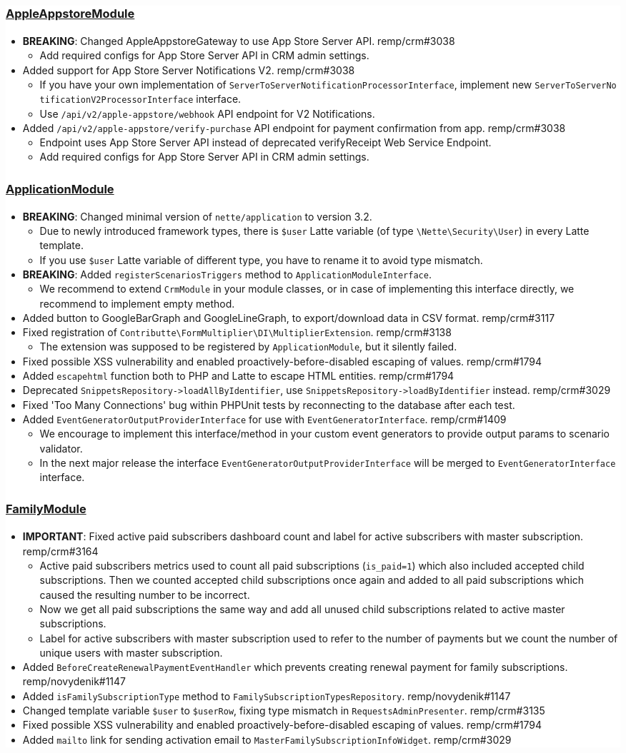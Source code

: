 ### [AppleAppstoreModule]

- **BREAKING**: Changed AppleAppstoreGateway to use App Store Server API. remp/crm#3038
  - Add required configs for App Store Server API in CRM admin settings.
- Added support for App Store Server Notifications V2. remp/crm#3038
  - If you have your own implementation of `ServerToServerNotificationProcessorInterface`, implement new `ServerToServerNotificationV2ProcessorInterface` interface.
  - Use `/api/v2/apple-appstore/webhook` API endpoint for V2 Notifications.
- Added `/api/v2/apple-appstore/verify-purchase` API endpoint for payment confirmation from app. remp/crm#3038
  - Endpoint uses App Store Server API instead of deprecated verifyReceipt Web Service Endpoint.
  - Add required configs for App Store Server API in CRM admin settings.

### [ApplicationModule]

- **BREAKING**: Changed minimal version of `nette/application` to version 3.2.  
   - Due to newly introduced framework types, there is `$user` Latte variable (of type `\Nette\Security\User`) in every Latte template.
   - If you use `$user` Latte variable of different type, you have to rename it to avoid type mismatch. 
- **BREAKING**: Added `registerScenariosTriggers` method to `ApplicationModuleInterface`.
  - We recommend to extend `CrmModule` in your module classes, or in case of implementing this interface directly, we recommend to implement empty method. 
- Added button to GoogleBarGraph and GoogleLineGraph, to export/download data in CSV format. remp/crm#3117
- Fixed registration of `Contributte\FormMultiplier\DI\MultiplierExtension`. remp/crm#3138
  - The extension was supposed to be registered by `ApplicationModule`, but it silently failed.
- Fixed possible XSS vulnerability and enabled proactively-before-disabled escaping of values. remp/crm#1794
- Added `escapehtml` function both to PHP and Latte to escape HTML entities. remp/crm#1794
- Deprecated `SnippetsRepository->loadAllByIdentifier`, use `SnippetsRepository->loadByIdentifier` instead. remp/crm#3029
- Fixed 'Too Many Connections' bug within PHPUnit tests by reconnecting to the database after each test.
- Added `EventGeneratorOutputProviderInterface` for use with `EventGeneratorInterface`. remp/crm#1409
  - We encourage to implement this interface/method in your custom event generators to provide output params to scenario validator.
  - In the next major release the interface `EventGeneratorOutputProviderInterface` will be merged to `EventGeneratorInterface` interface.

### [FamilyModule]

- **IMPORTANT**: Fixed active paid subscribers dashboard count and label for active subscribers with master subscription. remp/crm#3164
  - Active paid subscribers metrics used to count all paid subscriptions (`is_paid=1`) which also included accepted child subscriptions. Then we counted accepted child subscriptions once again and added to all paid subscriptions which caused the resulting number to be incorrect.
  - Now we get all paid subscriptions the same way and add all unused child subscriptions related to active master subscriptions.
  - Label for active subscribers with master subscription used to refer to the number of payments but we count the number of unique users with master subscription.
- Added `BeforeCreateRenewalPaymentEventHandler` which prevents creating renewal payment for family subscriptions. remp/novydenik#1147
- Added `isFamilySubscriptionType` method to `FamilySubscriptionTypesRepository`. remp/novydenik#1147
- Changed template variable `$user` to `$userRow`, fixing type mismatch in `RequestsAdminPresenter`. remp/crm#3135
- Fixed possible XSS vulnerability and enabled proactively-before-disabled escaping of values. remp/crm#1794
- Added `mailto` link for sending activation email to `MasterFamilySubscriptionInfoWidget`. remp/crm#3029


[AdminModule]: https://github.com/remp2020/crm-admin-module/
[ApiModule]: https://github.com/remp2020/crm-api-module/
[AppleAppstoreModule]: https://github.com/remp2020/crm-apple-appstore-module
[ApplicationModule]: https://github.com/remp2020/crm-application-module/
[ClvModule]: https://github.com/remp2020/crm-clv-module/
[CouponModule]: https://github.com/remp2020/crm-coupon-module/
[DashboardModule]: https://github.com/remp2020/crm-dashboard-module/
[FamilyModule]: https://github.com/remp2020/crm-family-module/
[GiftsModule]: https://github.com/remp2020/crm-gifts-module/
[GooglePlayBillingModule]: https://github.com/remp2020/crm-google-play-billing-module/
[GoPayModule]: https://github.com/remp2020/crm-gopay-module
[InvoicesModule]: https://github.com/remp2020/crm-invoices-module/
[IssuesModule]: https://github.com/remp2020/crm-issues-module/
[OnboardingModule]: https://github.com/remp2020/crm-onboarding-module/
[PaymentsModule]: https://github.com/remp2020/crm-payments-module/
[PrintModule]: https://github.com/remp2020/crm-print-module/
[PrivatBankarModule]: https://github.com/remp2020/crm-privatbankar-module/
[ProductsModule]: https://github.com/remp2020/crm-products-module/
[RempCampaignModule]: https://github.com/remp2020/crm-remp-campaign-module/
[RempMailerModule]: https://github.com/remp2020/crm-remp-mailer-module/
[RempPythiaModule]: https://github.com/remp2020/crm-remp-pythia-module/
[SalesFunnelModule]: https://github.com/remp2020/crm-salesfunnel-module/
[ScenariosModule]: https://github.com/remp2020/crm-scenarios-module/
[SegmentModule]: https://github.com/remp2020/crm-segment-module/
[SlspSporopayModule]: https://github.com/remp2020/crm-slsp-sporopay-module/
[StripeModule]: https://github.com/remp2020/crm-stripe-module/
[SubscriptionsModule]: https://github.com/remp2020/crm-subscriptions-module/
[UpgradesModule]: https://github.com/remp2020/crm-upgrades-module
[UsersModule]: https://github.com/remp2020/crm-users-module/
[VubEplatbyModule]: https://github.com/remp2020/crm-vub-eplatby-module/
[WordpressModule]: https://github.com/remp2020/crm-wordpress-module/
[WalletPayModule]: https://github.com/remp2020/crm-wallet-pay-module/
[Release label]: https://gitlab.com/remp/crm/issues?label_name[]=release
[3.2.0]: https://gitlab.com/remp/crm/compare/3.1.0...3.2.0